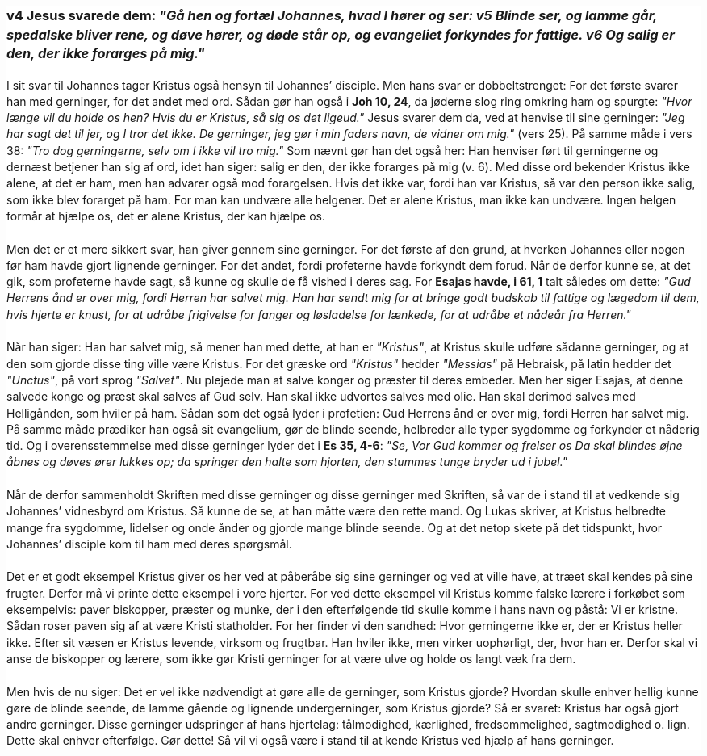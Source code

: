 ### v4 Jesus svarede dem: *"Gå hen og fortæl Johannes, hvad I hører og ser: v5 Blinde ser, og lamme går, spedalske bliver rene, og døve hører, og døde står op, og evangeliet forkyndes for fattige. v6 Og salig er den, der ikke forarges på mig."*
I sit svar til Johannes tager Kristus også hensyn til Johannes’ disciple. Men hans svar er dobbeltstrenget: For det første svarer han med gerninger, for det andet med ord. Sådan gør han også i **Joh 10, 24**, da jøderne slog ring omkring ham og spurgte: *"Hvor længe vil du holde os hen? Hvis du er Kristus, så sig os det ligeud."* Jesus svarer dem da, ved at henvise til sine gerninger: *"Jeg har sagt det til jer, og I tror det ikke. De gerninger, jeg gør i min faders navn, de vidner om mig."* (vers 25). På samme måde i vers 38: *"Tro dog gerningerne, selv om I ikke vil tro mig."* Som nævnt gør han det også her: Han henviser ført til gerningerne og dernæst betjener han sig af ord, idet han siger: salig er den, der ikke forarges på mig (v. 6). Med disse ord bekender Kristus ikke alene, at det er ham, men han advarer også mod forargelsen. Hvis det ikke var, fordi han var Kristus, så var den person ikke salig, som ikke blev forarget på ham. For man kan undvære alle helgener. Det er alene Kristus, man ikke kan undvære. Ingen helgen formår at hjælpe os, det er alene Kristus, der kan hjælpe os.  
&nbsp;  
Men det er et mere sikkert svar, han giver gennem sine gerninger. For det første af den grund, at hverken Johannes eller nogen før ham havde gjort lignende gerninger. For det andet, fordi profeterne havde forkyndt dem forud. Når de derfor kunne se, at det gik, som profeterne havde sagt, så kunne og skulle de få vished i deres sag. For **Esajas havde, i 61, 1** talt således om dette: *"Gud Herrens ånd er over mig, fordi Herren har salvet mig. Han har sendt mig for at bringe godt budskab til fattige og lægedom til dem, hvis hjerte er knust, for at udråbe frigivelse for fanger og løsladelse for lænkede, for at udråbe et nådeår fra Herren."*  
&nbsp;  
Når han siger: Han har salvet mig, så mener han med dette, at han er *"Kristus"*, at Kristus skulle udføre sådanne gerninger, og at den som gjorde disse ting ville være Kristus. For det græske ord *"Kristus"* hedder *"Messias"* på Hebraisk, på latin hedder det *"Unctus"*, på vort sprog *"Salvet"*. Nu plejede man at salve konger og præster til deres embeder. Men her siger Esajas, at denne salvede konge og præst skal salves af Gud selv. Han skal ikke udvortes salves med olie. Han skal derimod salves med Helligånden, som hviler på ham. Sådan som det også lyder i profetien: Gud Herrens ånd er over mig, fordi Herren har salvet mig. På samme måde prædiker han også sit evangelium, gør de blinde seende, helbreder alle typer sygdomme og forkynder et nåderig tid. Og i overensstemmelse med disse gerninger lyder det i **Es 35, 4-6**: *"Se, Vor Gud kommer og frelser os Da skal blindes øjne åbnes og døves ører lukkes op; da springer den halte som hjorten, den stummes tunge bryder ud i jubel."*  
&nbsp;  
Når de derfor sammenholdt Skriften med disse gerninger og disse gerninger med Skriften, så var de i stand til at vedkende sig Johannes’ vidnesbyrd om Kristus. Så kunne de se, at han måtte være den rette mand. Og Lukas skriver, at Kristus helbredte mange fra sygdomme, lidelser og onde ånder og gjorde mange blinde seende. Og at det netop skete på det tidspunkt, hvor Johannes’ disciple kom til ham med deres spørgsmål.  
&nbsp;  
Det er et godt eksempel Kristus giver os her ved at påberåbe sig sine gerninger og ved at ville have, at træet skal kendes på sine frugter. Derfor må vi printe dette eksempel i vore hjerter. For ved dette eksempel vil Kristus komme falske lærere i forkøbet som eksempelvis: paver biskopper, præster og munke, der i den efterfølgende tid skulle komme i hans navn og påstå: Vi er kristne. Sådan roser paven sig af at være Kristi statholder. For her finder vi den sandhed: Hvor gerningerne ikke er, der er Kristus heller ikke. Efter sit væsen er Kristus levende, virksom og frugtbar. Han hviler ikke, men virker uophørligt, der, hvor han er. Derfor skal vi anse de biskopper og lærere, som ikke gør Kristi gerninger for at være ulve og holde os langt væk fra dem.  
&nbsp;  
Men hvis de nu siger: Det er vel ikke nødvendigt at gøre alle de gerninger, som Kristus gjorde? Hvordan skulle enhver hellig kunne gøre de blinde seende, de lamme gående og lignende undergerninger, som Kristus gjorde? Så er svaret: Kristus har også gjort andre gerninger. Disse gerninger udspringer af hans hjertelag: tålmodighed, kærlighed, fredsommelighed, sagtmodighed o. lign. Dette skal enhver efterfølge. Gør dette! Så vil vi også være i stand til at kende Kristus ved hjælp af hans gerninger.

